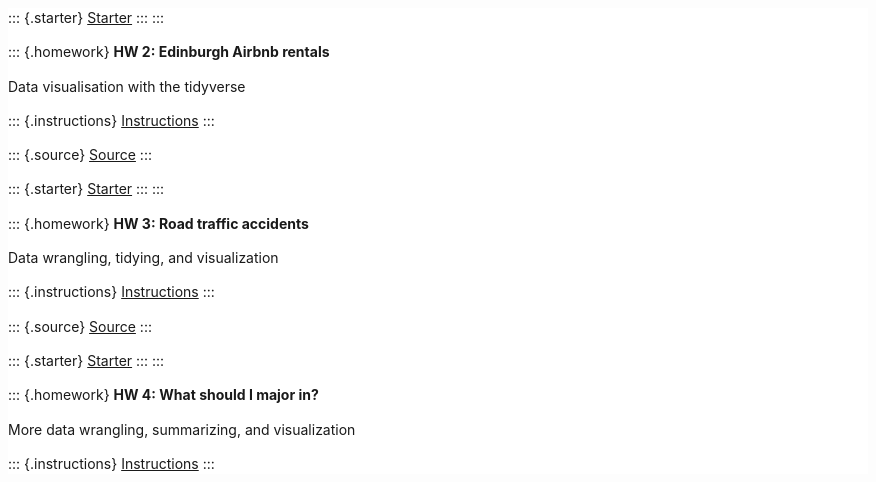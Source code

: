 ::: {.starter}
[Starter](https://github.com/rstudio-education/datascience-box/tree/master/course-materials/starters/hw/hw-01-pet-names)
:::
:::

::: {.homework}
**HW 2: Edinburgh Airbnb rentals**

Data visualisation with the tidyverse

::: {.instructions}
[Instructions](https://rstudio-education.github.io/datascience-box/course-materials/hw-instructions/hw-02/hw-02-airbnb-edi.html)
:::

::: {.source}
[Source](https://github.com/rstudio-education/datascience-box/tree/master/course-materials/hw-instructions/hw-02)
:::

::: {.starter}
[Starter](https://github.com/rstudio-education/datascience-box/tree/master/course-materials/starters/hw/hw-02-airbnb-edi)
:::
:::

::: {.homework}
**HW 3: Road traffic accidents**

Data wrangling, tidying, and visualization

::: {.instructions}
[Instructions](https://rstudio-education.github.io/datascience-box/course-materials/hw-instructions/hw-03/hw-03-accidents.html)
:::

::: {.source}
[Source](https://github.com/rstudio-education/datascience-box/tree/master/course-materials/hw-instructions/hw-03)
:::

::: {.starter}
[Starter](https://github.com/rstudio-education/datascience-box/tree/master/course-materials/starters/hw/hw-03-accidents)
:::
:::

::: {.homework}
**HW 4: What should I major in?**

More data wrangling, summarizing, and visualization

::: {.instructions}
[Instructions](https://rstudio-education.github.io/datascience-box/course-materials/hw-instructions/hw-04/hw-04-college-majors.html)
:::
